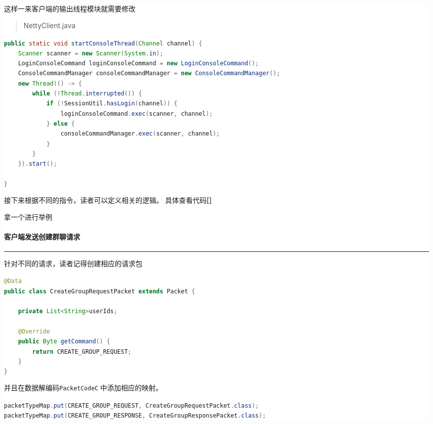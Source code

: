 

这样一来客户端的输出线程模块就需要修改

> NettyClient.java

```java
public static void startConsoleThread(Channel channel) {
    Scanner scanner = new Scanner(System.in);
    LoginConsoleCommand loginConsoleCommand = new LoginConsoleCommand();
    ConsoleCommandManager consoleCommandManager = new ConsoleCommandManager();
    new Thread(() -> {
        while (!Thread.interrupted()) {
            if (!SessionUtil.hasLogin(channel)) {
                loginConsoleCommand.exec(scanner, channel);
            } else {
                consoleCommandManager.exec(scanner, channel);
            }
        }
    }).start();

}
```





接下来根据不同的指令，读者可以定义相关的逻辑。 具体查看代码[]

拿一个进行举例

#### 客户端发送创建群聊请求

---

针对不同的请求，读者记得创建相应的请求包

```java
@Data
public class CreateGroupRequestPacket extends Packet {

    private List<String>userIds;

    @Override
    public Byte getCommand() {
        return CREATE_GROUP_REQUEST;
    }
}
```



并且在数据解编码`PacketCodeC` 中添加相应的映射。

```java
packetTypeMap.put(CREATE_GROUP_REQUEST, CreateGroupRequestPacket.class);
packetTypeMap.put(CREATE_GROUP_RESPONSE, CreateGroupResponsePacket.class);
```
